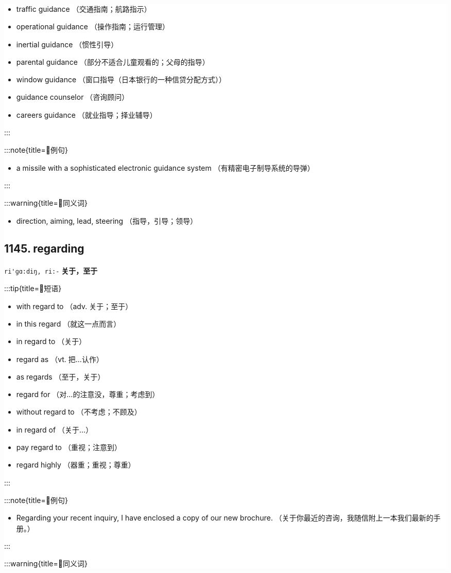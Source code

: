 - traffic guidance （交通指南；航路指示）

- operational guidance （操作指南；运行管理）

- inertial guidance （惯性引导）

- parental guidance （部分不适合儿童观看的；父母的指导）

- window guidance （窗口指导（日本银行的一种信贷分配方式））

- guidance counselor （咨询顾问）

- careers guidance （就业指导；择业辅导）

:::

:::note{title=🎤例句}

- a missile with a sophisticated electronic guidance system （有精密电子制导系统的导弹）

:::

:::warning{title=🤔同义词}

- direction, aiming, lead, steering （指导，引导；领导）


## 1145. regarding

`ri'ɡɑ:diŋ, ri:-`  **关于，至于**

:::tip{title=🤩短语}

- with regard to （adv. 关于；至于）

- in this regard （就这一点而言）

- in regard to （关于）

- regard as （vt. 把…认作）

- as regards （至于，关于）

- regard for （对…的注意没，尊重；考虑到）

- without regard to （不考虑；不顾及）

- in regard of （关于…）

- pay regard to （重视；注意到）

- regard highly （器重；重视；尊重）

:::

:::note{title=🎤例句}

- Regarding your recent inquiry, I have enclosed a copy of our new brochure. （关于你最近的咨询，我随信附上一本我们最新的手册。）

:::

:::warning{title=🤔同义词}
